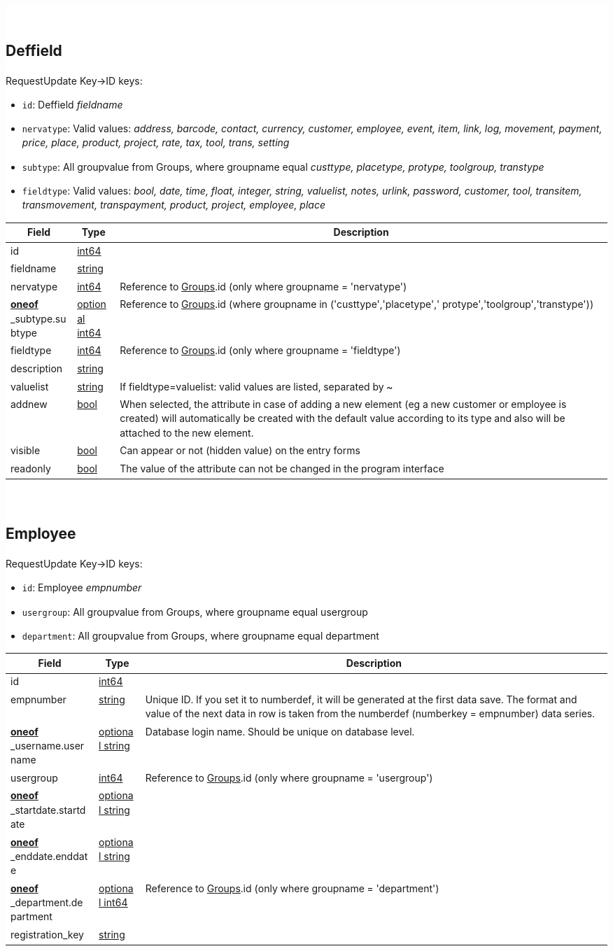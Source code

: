 <br />



## Deffield
RequestUpdate Key->ID keys:

- ```id```: Deffield *fieldname*

- ```nervatype```: Valid values: *address, barcode, contact, currency, customer, employee, event, item, link, log, movement, payment, price, place, product, project, rate, tax, tool, trans, setting*

- ```subtype```: All groupvalue from Groups, where groupname equal *custtype, placetype, protype, toolgroup, transtype*

- ```fieldtype```: Valid values: *bool, date, time, float, integer, string, valuelist, notes, urlink, password, customer, tool, transitem, transmovement, transpayment, product, project, employee, place*


| Field | Type | Description |
| ----- | ---- | ----------- |
| id | [ int64](/docs/service/grpc#int64) |  |
| fieldname | [ string](/docs/service/grpc#string) |  |
| nervatype | [ int64](/docs/service/grpc#int64) | Reference to [Groups](#groups).id (only where groupname = 'nervatype') |
| [**oneof**](https://developers.google.com/protocol-buffers/docs/proto3#oneof) _subtype.subtype | [optional int64](/docs/service/grpc#int64) | Reference to [Groups](#groups).id (where groupname in ('custtype','placetype','  protype','toolgroup','transtype')) |
| fieldtype | [ int64](/docs/service/grpc#int64) | Reference to [Groups](#groups).id  (only where groupname = 'fieldtype') |
| description | [ string](/docs/service/grpc#string) |  |
| valuelist | [ string](/docs/service/grpc#string) | If fieldtype=valuelist: valid values are listed, separated by ~ |
| addnew | [ bool](/docs/service/grpc#bool) | When selected, the attribute in case of adding a new element (eg a new customer or employee is created) will automatically be created with the default value according to its type and also will be attached to the new element. |
| visible | [ bool](/docs/service/grpc#bool) | Can appear or not (hidden value) on the entry forms |
| readonly | [ bool](/docs/service/grpc#bool) | The value of the attribute can not be changed in the program interface |

<br />



## Employee
RequestUpdate Key->ID keys:

- ```id```: Employee *empnumber*

- ```usergroup```: All groupvalue from Groups, where groupname equal usergroup

- ```department```: All groupvalue from Groups, where groupname equal department


| Field | Type | Description |
| ----- | ---- | ----------- |
| id | [ int64](/docs/service/grpc#int64) |  |
| empnumber | [ string](/docs/service/grpc#string) | Unique ID. If you set it to numberdef, it will be generated at the first data save. The format and value of the next data in row is taken from the numberdef (numberkey = empnumber) data series. |
| [**oneof**](https://developers.google.com/protocol-buffers/docs/proto3#oneof) _username.username | [optional string](/docs/service/grpc#string) | Database login name. Should be unique on database level. |
| usergroup | [ int64](/docs/service/grpc#int64) | Reference to [Groups](#groups).id (only where groupname = 'usergroup') |
| [**oneof**](https://developers.google.com/protocol-buffers/docs/proto3#oneof) _startdate.startdate | [optional string](/docs/service/grpc#string) |  |
| [**oneof**](https://developers.google.com/protocol-buffers/docs/proto3#oneof) _enddate.enddate | [optional string](/docs/service/grpc#string) |  |
| [**oneof**](https://developers.google.com/protocol-buffers/docs/proto3#oneof) _department.department | [optional int64](/docs/service/grpc#int64) | Reference to [Groups](#groups).id (only where groupname = 'department') |
| registration_key | [ string](/docs/service/grpc#string) |  |
